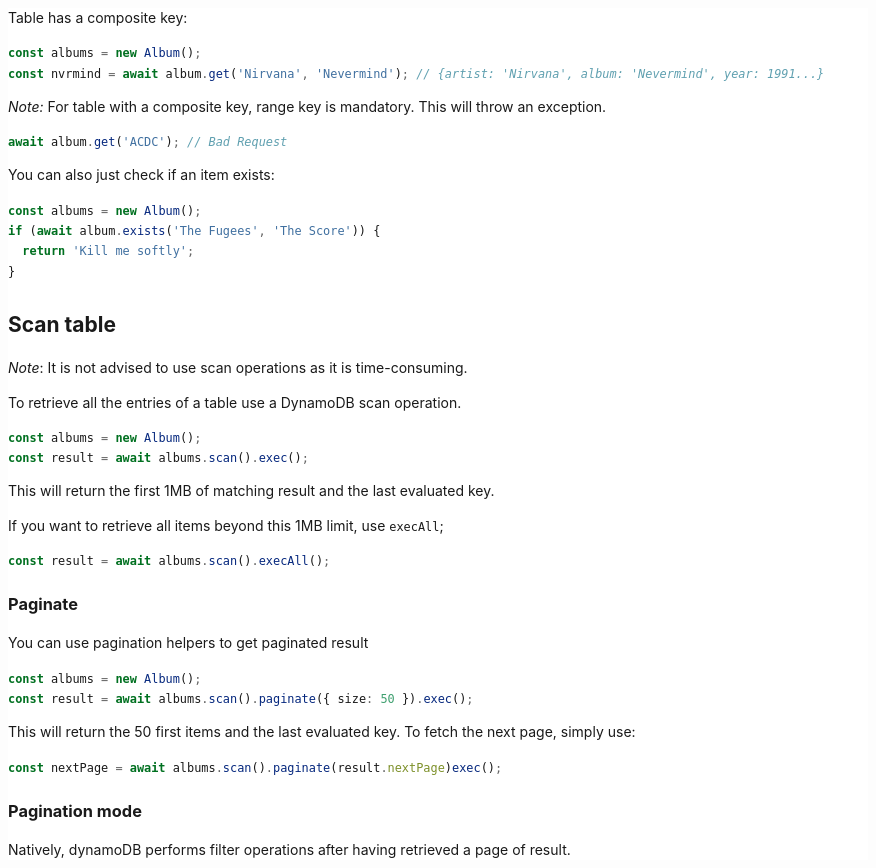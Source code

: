 Table has a composite key:

```typescript
const albums = new Album();
const nvrmind = await album.get('Nirvana', 'Nevermind'); // {artist: 'Nirvana', album: 'Nevermind', year: 1991...}
```

_Note:_ For table with a composite key, range key is mandatory. This will throw an exception.

```typescript
await album.get('ACDC'); // Bad Request
```

You can also just check if an item exists:

```typescript
const albums = new Album();
if (await album.exists('The Fugees', 'The Score')) {
  return 'Kill me softly';
}
```

## Scan table

_Note_: It is not advised to use scan operations as it is time-consuming.

To retrieve all the entries of a table use a DynamoDB scan operation.

```typescript
const albums = new Album();
const result = await albums.scan().exec();
```

This will return the first 1MB of matching result and the last evaluated key.

If you want to retrieve all items beyond this 1MB limit, use `execAll`;

```typescript
const result = await albums.scan().execAll();
```

### Paginate

You can use pagination helpers to get paginated result

```typescript
const albums = new Album();
const result = await albums.scan().paginate({ size: 50 }).exec();
```

This will return the 50 first items and the last evaluated key. To fetch the next page, simply use:

```typescript
const nextPage = await albums.scan().paginate(result.nextPage)exec();
```

### Pagination mode

Natively, dynamoDB performs filter operations after having retrieved a page of result.
